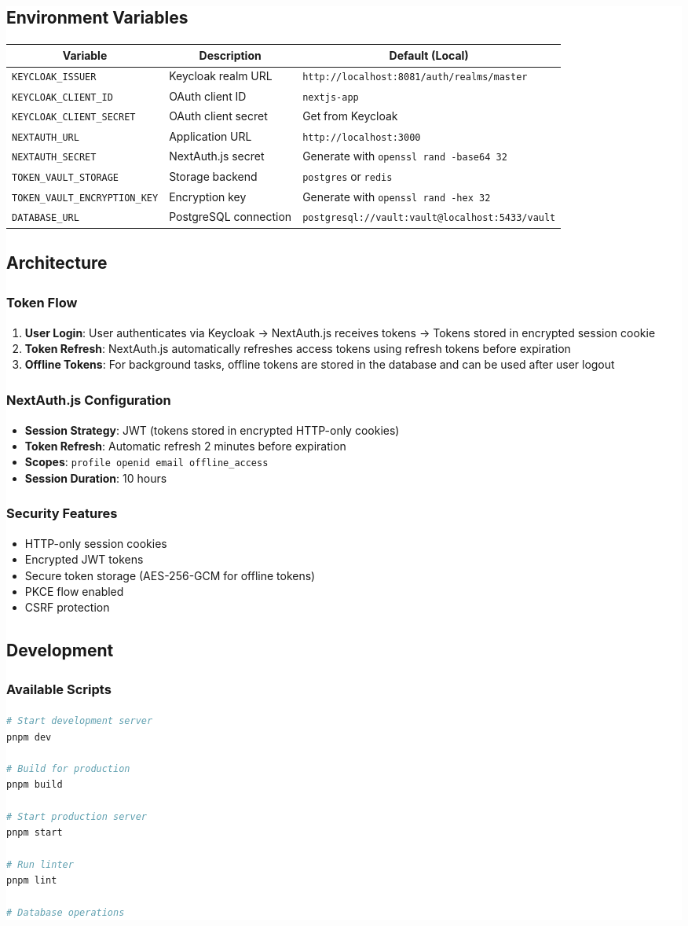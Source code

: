 ## Environment Variables

| Variable                     | Description           | Default (Local)                                 |
| ---------------------------- | --------------------- | ----------------------------------------------- |
| `KEYCLOAK_ISSUER`            | Keycloak realm URL    | `http://localhost:8081/auth/realms/master`      |
| `KEYCLOAK_CLIENT_ID`         | OAuth client ID       | `nextjs-app`                                    |
| `KEYCLOAK_CLIENT_SECRET`     | OAuth client secret   | Get from Keycloak                               |
| `NEXTAUTH_URL`               | Application URL       | `http://localhost:3000`                         |
| `NEXTAUTH_SECRET`            | NextAuth.js secret    | Generate with `openssl rand -base64 32`         |
| `TOKEN_VAULT_STORAGE`        | Storage backend       | `postgres` or `redis`                           |
| `TOKEN_VAULT_ENCRYPTION_KEY` | Encryption key        | Generate with `openssl rand -hex 32`            |
| `DATABASE_URL`               | PostgreSQL connection | `postgresql://vault:vault@localhost:5433/vault` |

## Architecture

### Token Flow

1. **User Login**: User authenticates via Keycloak → NextAuth.js receives tokens → Tokens stored in encrypted session cookie
2. **Token Refresh**: NextAuth.js automatically refreshes access tokens using refresh tokens before expiration
3. **Offline Tokens**: For background tasks, offline tokens are stored in the database and can be used after user logout

### NextAuth.js Configuration

- **Session Strategy**: JWT (tokens stored in encrypted HTTP-only cookies)
- **Token Refresh**: Automatic refresh 2 minutes before expiration
- **Scopes**: `profile openid email offline_access`
- **Session Duration**: 10 hours

### Security Features

- HTTP-only session cookies
- Encrypted JWT tokens
- Secure token storage (AES-256-GCM for offline tokens)
- PKCE flow enabled
- CSRF protection

## Development

### Available Scripts

```bash
# Start development server
pnpm dev

# Build for production
pnpm build

# Start production server
pnpm start

# Run linter
pnpm lint

# Database operations
```